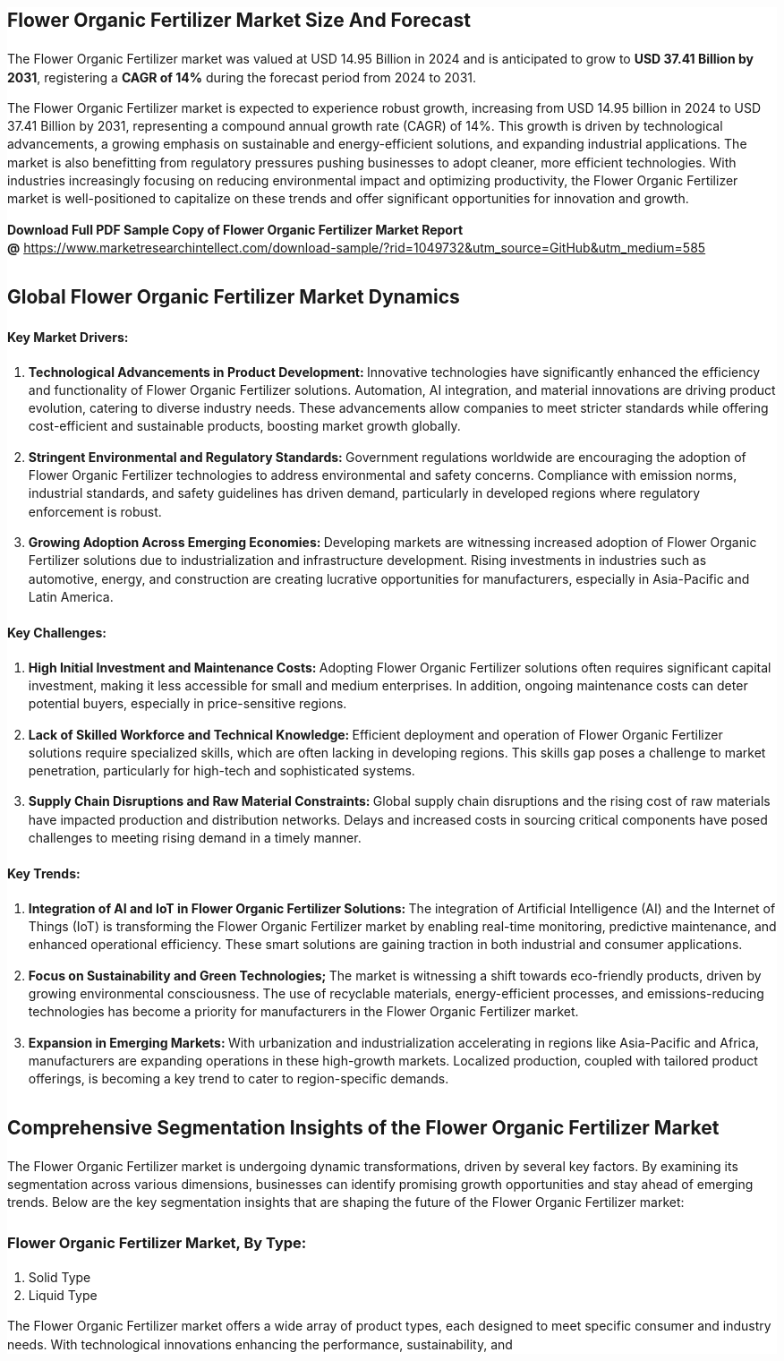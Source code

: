 <h2>Flower Organic Fertilizer Market Size And Forecast</h2><p>The Flower Organic Fertilizer market was valued at USD 14.95 Billion in 2024 and is anticipated to grow to <strong>USD 37.41 Billion by 2031</strong>, registering a <strong>CAGR of 14%</strong> during the forecast period from 2024 to 2031.</p><p>The Flower Organic Fertilizer market is expected to experience robust growth, increasing from USD 14.95 billion in 2024 to USD 37.41 Billion by 2031, representing a compound annual growth rate (CAGR) of 14%. This growth is driven by technological advancements, a growing emphasis on sustainable and energy-efficient solutions, and expanding industrial applications. The market is also benefitting from regulatory pressures pushing businesses to adopt cleaner, more efficient technologies. With industries increasingly focusing on reducing environmental impact and optimizing productivity, the Flower Organic Fertilizer market is well-positioned to capitalize on these trends and offer significant opportunities for innovation and growth.</p><p><strong>Download Full PDF Sample Copy of Flower Organic Fertilizer Market Report @</strong>&nbsp;<a href="https://www.marketresearchintellect.com/download-sample/?rid=1049732&amp;utm_source=GitHub&amp;utm_medium=585">https://www.marketresearchintellect.com/download-sample/?rid=1049732&amp;utm_source=GitHub&amp;utm_medium=585</a></p><h2>Global Flower Organic Fertilizer Market Dynamics</h2><h4><strong>Key Market Drivers:</strong></h4><ol><li><p><strong>Technological Advancements in Product Development:&nbsp;</strong>Innovative technologies have significantly enhanced the efficiency and functionality of Flower Organic Fertilizer solutions. Automation, AI integration, and material innovations are driving product evolution, catering to diverse industry needs. These advancements allow companies to meet stricter standards while offering cost-efficient and sustainable products, boosting market growth globally.</p></li><li><p><strong>Stringent Environmental and Regulatory Standards:&nbsp;</strong>Government regulations worldwide are encouraging the adoption of Flower Organic Fertilizer technologies to address environmental and safety concerns. Compliance with emission norms, industrial standards, and safety guidelines has driven demand, particularly in developed regions where regulatory enforcement is robust.</p></li><li><p><strong>Growing Adoption Across Emerging Economies:&nbsp;</strong>Developing markets are witnessing increased adoption of Flower Organic Fertilizer solutions due to industrialization and infrastructure development. Rising investments in industries such as automotive, energy, and construction are creating lucrative opportunities for manufacturers, especially in Asia-Pacific and Latin America.</p></li></ol><h4><strong>Key Challenges:</strong></h4><ol><li><p><strong>High Initial Investment and Maintenance Costs:&nbsp;</strong>Adopting Flower Organic Fertilizer solutions often requires significant capital investment, making it less accessible for small and medium enterprises. In addition, ongoing maintenance costs can deter potential buyers, especially in price-sensitive regions.</p></li><li><p><strong>Lack of Skilled Workforce and Technical Knowledge:&nbsp;</strong>Efficient deployment and operation of Flower Organic Fertilizer solutions require specialized skills, which are often lacking in developing regions. This skills gap poses a challenge to market penetration, particularly for high-tech and sophisticated systems.</p></li><li><p><strong>Supply Chain Disruptions and Raw Material Constraints:&nbsp;</strong>Global supply chain disruptions and the rising cost of raw materials have impacted production and distribution networks. Delays and increased costs in sourcing critical components have posed challenges to meeting rising demand in a timely manner.</p></li></ol><h4><strong>Key Trends:</strong></h4><ol><li><p><strong>Integration of AI and IoT in Flower Organic Fertilizer Solutions:&nbsp;</strong>The integration of Artificial Intelligence (AI) and the Internet of Things (IoT) is transforming the Flower Organic Fertilizer market by enabling real-time monitoring, predictive maintenance, and enhanced operational efficiency. These smart solutions are gaining traction in both industrial and consumer applications.</p></li><li><p><strong>Focus on Sustainability and Green Technologies;&nbsp;</strong>The market is witnessing a shift towards eco-friendly products, driven by growing environmental consciousness. The use of recyclable materials, energy-efficient processes, and emissions-reducing technologies has become a priority for manufacturers in the Flower Organic Fertilizer market.</p></li><li><p><strong>Expansion in Emerging Markets:&nbsp;</strong>With urbanization and industrialization accelerating in regions like Asia-Pacific and Africa, manufacturers are expanding operations in these high-growth markets. Localized production, coupled with tailored product offerings, is becoming a key trend to cater to region-specific demands.</p></li></ol><div class="article-main__content" data-test-id="publishing-text-block"><h2>Comprehensive Segmentation Insights of the Flower Organic Fertilizer Market</h2><p>The Flower Organic Fertilizer market is undergoing dynamic transformations, driven by several key factors. By examining its segmentation across various dimensions, businesses can identify promising growth opportunities and stay ahead of emerging trends. Below are the key segmentation insights that are shaping the future of the Flower Organic Fertilizer market:</p><h3><strong>Flower Organic Fertilizer Market, By Type:<br /></strong></h3><ol><li>Solid Type<li> Liquid Type</li></ol><p>The Flower Organic Fertilizer market offers a wide array of product types, each designed to meet specific consumer and industry needs. With technological innovations enhancing the performance, sustainability, and